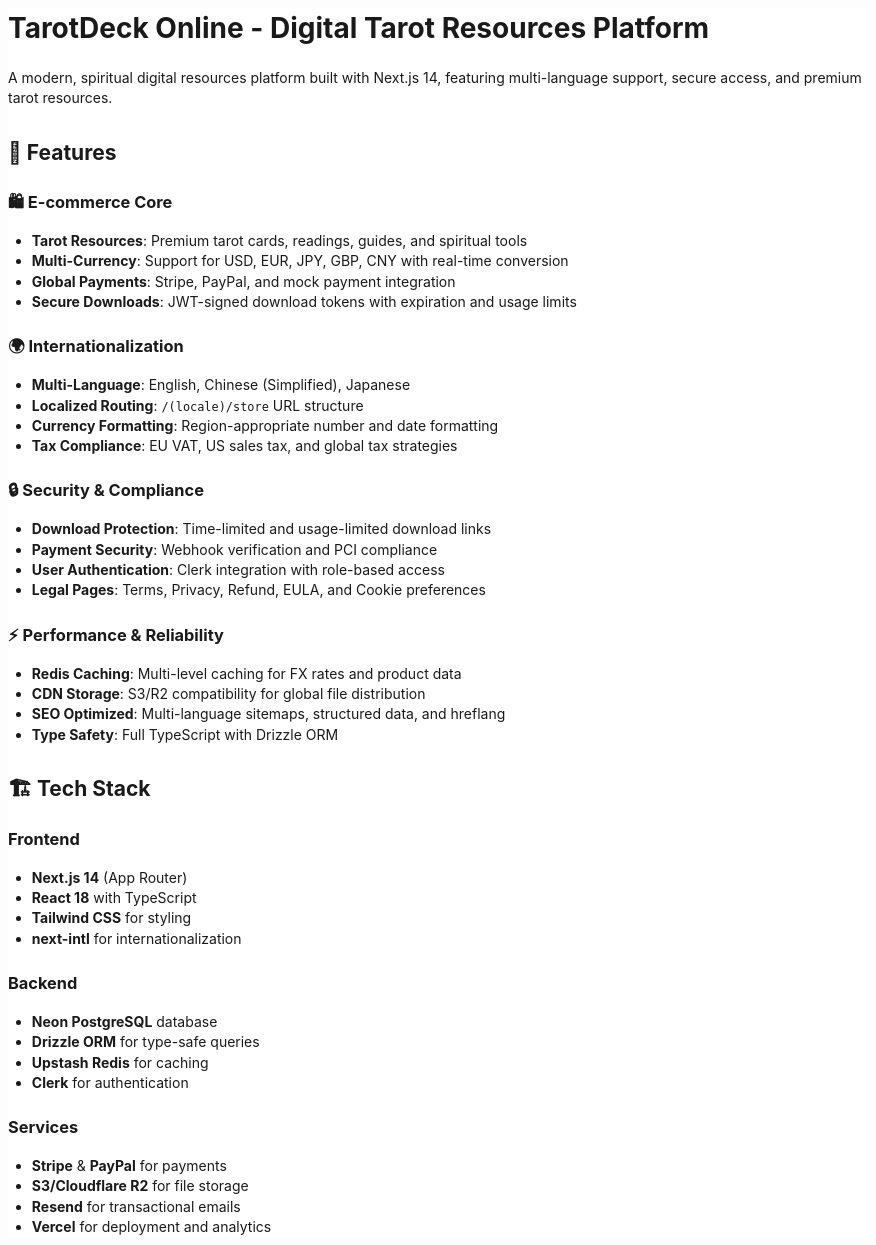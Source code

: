 # TarotDeck Online - Digital Tarot Resources Platform

A modern, spiritual digital resources platform built with Next.js 14, featuring multi-language support, secure access, and premium tarot resources.

## 🌟 Features

### 🛍️ **E-commerce Core**
- **Tarot Resources**: Premium tarot cards, readings, guides, and spiritual tools
- **Multi-Currency**: Support for USD, EUR, JPY, GBP, CNY with real-time conversion
- **Global Payments**: Stripe, PayPal, and mock payment integration
- **Secure Downloads**: JWT-signed download tokens with expiration and usage limits

### 🌍 **Internationalization**
- **Multi-Language**: English, Chinese (Simplified), Japanese
- **Localized Routing**: `/(locale)/store` URL structure
- **Currency Formatting**: Region-appropriate number and date formatting
- **Tax Compliance**: EU VAT, US sales tax, and global tax strategies

### 🔒 **Security & Compliance**
- **Download Protection**: Time-limited and usage-limited download links
- **Payment Security**: Webhook verification and PCI compliance
- **User Authentication**: Clerk integration with role-based access
- **Legal Pages**: Terms, Privacy, Refund, EULA, and Cookie preferences

### ⚡ **Performance & Reliability**
- **Redis Caching**: Multi-level caching for FX rates and product data
- **CDN Storage**: S3/R2 compatibility for global file distribution
- **SEO Optimized**: Multi-language sitemaps, structured data, and hreflang
- **Type Safety**: Full TypeScript with Drizzle ORM

## 🏗️ **Tech Stack**

### **Frontend**
- **Next.js 14** (App Router)
- **React 18** with TypeScript
- **Tailwind CSS** for styling
- **next-intl** for internationalization

### **Backend**
- **Neon PostgreSQL** database
- **Drizzle ORM** for type-safe queries
- **Upstash Redis** for caching
- **Clerk** for authentication

### **Services**
- **Stripe** & **PayPal** for payments
- **S3/Cloudflare R2** for file storage
- **Resend** for transactional emails
- **Vercel** for deployment and analytics
